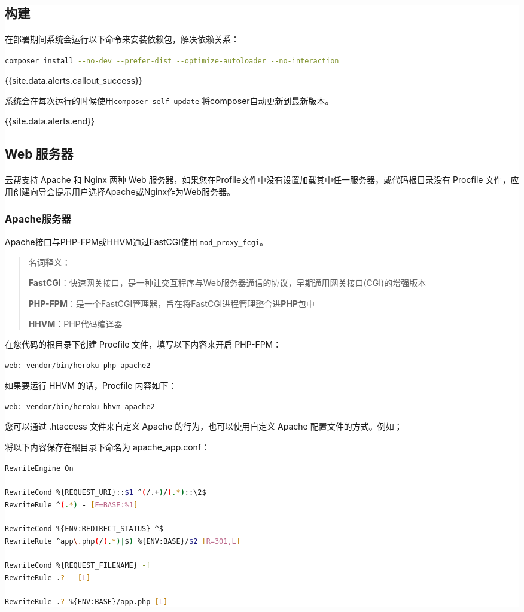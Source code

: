 ## 构建

在部署期间系统会运行以下命令来安装依赖包，解决依赖关系：

```bash
composer install --no-dev --prefer-dist --optimize-autoloader --no-interaction
```

{{site.data.alerts.callout_success}}

系统会在每次运行的时候使用`composer self-update` 将composer自动更新到最新版本。

{{site.data.alerts.end}}

## Web 服务器

云帮支持 [Apache](http://httpd.apache.org/) 和 [Nginx](http://nginx.org/) 两种 Web 服务器，如果您在Profile文件中没有设置加载其中任一服务器，或代码根目录没有 Procfile 文件，应用创建向导会提示用户选择Apache或Nginx作为Web服务器。

### Apache服务器

Apache接口与PHP-FPM或HHVM通过FastCGI使用 `mod_proxy_fcgi`。

> 名词释义：
>
> **FastCGI**：快速网关接口，是一种让交互程序与Web服务器通信的协议，早期通用网关接口(CGI)的增强版本
>
> **PHP-FPM**：是一个FastCGI管理器，旨在将FastCGI进程管理整合进**PHP**包中
>
> **HHVM**：PHP代码编译器

在您代码的根目录下创建 Procfile 文件，填写以下内容来开启 PHP-FPM：

```bash
web: vendor/bin/heroku-php-apache2
```

如果要运行 HHVM 的话，Procfile 内容如下：

```bash
web: vendor/bin/heroku-hhvm-apache2
```

您可以通过 .htaccess 文件来自定义 Apache 的行为，也可以使用自定义 Apache 配置文件的方式。例如；

将以下内容保存在根目录下命名为 apache_app.conf：

```bash
RewriteEngine On

RewriteCond %{REQUEST_URI}::$1 ^(/.+)/(.*)::\2$
RewriteRule ^(.*) - [E=BASE:%1]

RewriteCond %{ENV:REDIRECT_STATUS} ^$
RewriteRule ^app\.php(/(.*)|$) %{ENV:BASE}/$2 [R=301,L]

RewriteCond %{REQUEST_FILENAME} -f
RewriteRule .? - [L]

RewriteRule .? %{ENV:BASE}/app.php [L]

```
